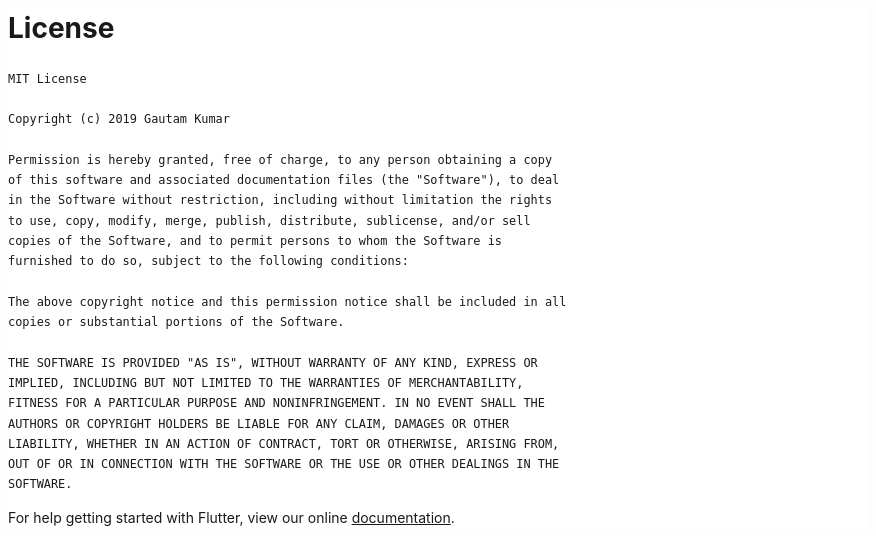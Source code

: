 # License

    MIT License

    Copyright (c) 2019 Gautam Kumar

    Permission is hereby granted, free of charge, to any person obtaining a copy
    of this software and associated documentation files (the "Software"), to deal
    in the Software without restriction, including without limitation the rights
    to use, copy, modify, merge, publish, distribute, sublicense, and/or sell
    copies of the Software, and to permit persons to whom the Software is
    furnished to do so, subject to the following conditions:

    The above copyright notice and this permission notice shall be included in all
    copies or substantial portions of the Software.

    THE SOFTWARE IS PROVIDED "AS IS", WITHOUT WARRANTY OF ANY KIND, EXPRESS OR
    IMPLIED, INCLUDING BUT NOT LIMITED TO THE WARRANTIES OF MERCHANTABILITY,
    FITNESS FOR A PARTICULAR PURPOSE AND NONINFRINGEMENT. IN NO EVENT SHALL THE
    AUTHORS OR COPYRIGHT HOLDERS BE LIABLE FOR ANY CLAIM, DAMAGES OR OTHER
    LIABILITY, WHETHER IN AN ACTION OF CONTRACT, TORT OR OTHERWISE, ARISING FROM,
    OUT OF OR IN CONNECTION WITH THE SOFTWARE OR THE USE OR OTHER DEALINGS IN THE
    SOFTWARE.
    
For help getting started with Flutter, view our online
[documentation](https://flutter.io/).
